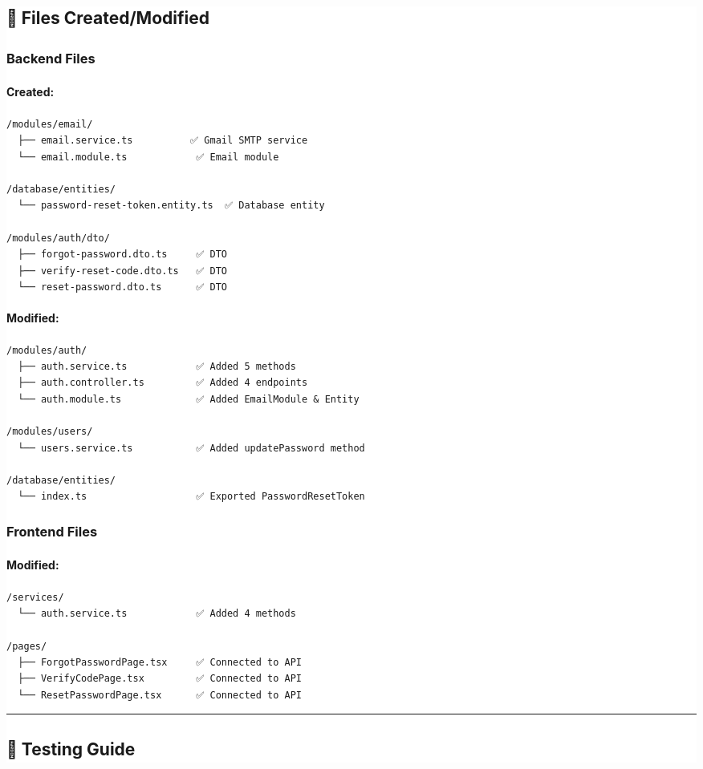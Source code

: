
## 📁 Files Created/Modified

### Backend Files

#### Created:
```
/modules/email/
  ├── email.service.ts          ✅ Gmail SMTP service
  └── email.module.ts            ✅ Email module

/database/entities/
  └── password-reset-token.entity.ts  ✅ Database entity

/modules/auth/dto/
  ├── forgot-password.dto.ts     ✅ DTO
  ├── verify-reset-code.dto.ts   ✅ DTO
  └── reset-password.dto.ts      ✅ DTO
```

#### Modified:
```
/modules/auth/
  ├── auth.service.ts            ✅ Added 5 methods
  ├── auth.controller.ts         ✅ Added 4 endpoints
  └── auth.module.ts             ✅ Added EmailModule & Entity

/modules/users/
  └── users.service.ts           ✅ Added updatePassword method

/database/entities/
  └── index.ts                   ✅ Exported PasswordResetToken
```

### Frontend Files

#### Modified:
```
/services/
  └── auth.service.ts            ✅ Added 4 methods

/pages/
  ├── ForgotPasswordPage.tsx     ✅ Connected to API
  ├── VerifyCodePage.tsx         ✅ Connected to API
  └── ResetPasswordPage.tsx      ✅ Connected to API
```

---

## 🧪 Testing Guide

